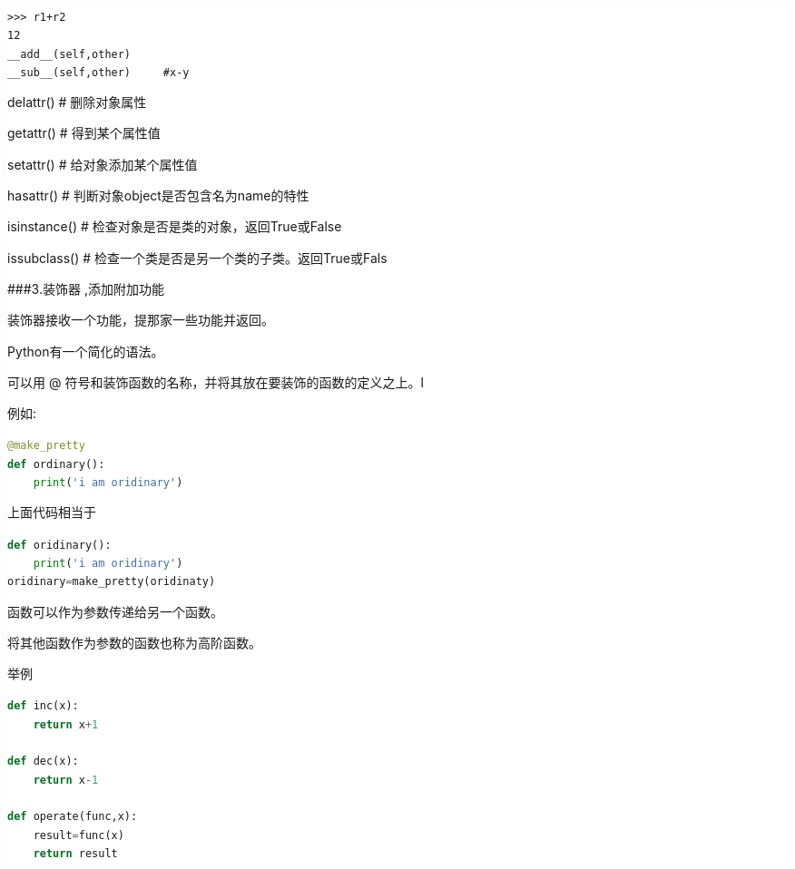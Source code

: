 ```
>>> r1+r2
12
__add__(self,other)
__sub__(self,other)     #x-y
```

delattr()		# 删除对象属性

getattr()		# 得到某个属性值

setattr()		# 给对象添加某个属性值

hasattr()  		# 判断对象object是否包含名为name的特性

isinstance()  	# 检查对象是否是类的对象，返回True或False

issubclass()  	# 检查一个类是否是另一个类的子类。返回True或Fals

###3.装饰器 ,添加附加功能

装饰器接收一个功能，提那家一些功能并返回。

Python有一个简化的语法。

可以用	@	符号和装饰函数的名称，并将其放在要装饰的函数的定义之上。l

例如:

```python
@make_pretty
def ordinary():
	print('i am oridinary')
```

上面代码相当于

```python
def oridinary():
	print('i am oridinary')
oridinary=make_pretty(oridinaty)
```

函数可以作为参数传递给另一个函数。

将其他函数作为参数的函数也称为高阶函数。

举例

```python
def inc(x):
	return x+1
	
def dec(x):
	return x-1
	
def operate(func,x):
	result=func(x)
	return result
```
